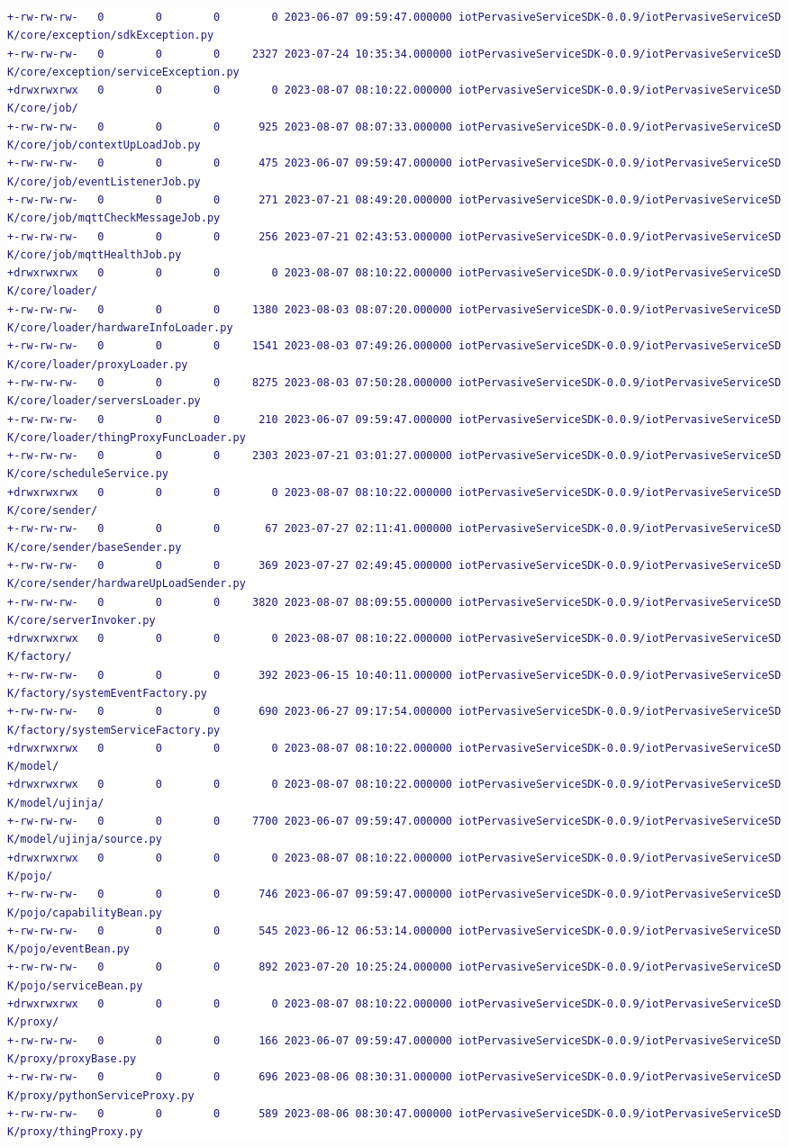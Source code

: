 ```diff
+-rw-rw-rw-   0        0        0        0 2023-06-07 09:59:47.000000 iotPervasiveServiceSDK-0.0.9/iotPervasiveServiceSDK/core/exception/sdkException.py
+-rw-rw-rw-   0        0        0     2327 2023-07-24 10:35:34.000000 iotPervasiveServiceSDK-0.0.9/iotPervasiveServiceSDK/core/exception/serviceException.py
+drwxrwxrwx   0        0        0        0 2023-08-07 08:10:22.000000 iotPervasiveServiceSDK-0.0.9/iotPervasiveServiceSDK/core/job/
+-rw-rw-rw-   0        0        0      925 2023-08-07 08:07:33.000000 iotPervasiveServiceSDK-0.0.9/iotPervasiveServiceSDK/core/job/contextUpLoadJob.py
+-rw-rw-rw-   0        0        0      475 2023-06-07 09:59:47.000000 iotPervasiveServiceSDK-0.0.9/iotPervasiveServiceSDK/core/job/eventListenerJob.py
+-rw-rw-rw-   0        0        0      271 2023-07-21 08:49:20.000000 iotPervasiveServiceSDK-0.0.9/iotPervasiveServiceSDK/core/job/mqttCheckMessageJob.py
+-rw-rw-rw-   0        0        0      256 2023-07-21 02:43:53.000000 iotPervasiveServiceSDK-0.0.9/iotPervasiveServiceSDK/core/job/mqttHealthJob.py
+drwxrwxrwx   0        0        0        0 2023-08-07 08:10:22.000000 iotPervasiveServiceSDK-0.0.9/iotPervasiveServiceSDK/core/loader/
+-rw-rw-rw-   0        0        0     1380 2023-08-03 08:07:20.000000 iotPervasiveServiceSDK-0.0.9/iotPervasiveServiceSDK/core/loader/hardwareInfoLoader.py
+-rw-rw-rw-   0        0        0     1541 2023-08-03 07:49:26.000000 iotPervasiveServiceSDK-0.0.9/iotPervasiveServiceSDK/core/loader/proxyLoader.py
+-rw-rw-rw-   0        0        0     8275 2023-08-03 07:50:28.000000 iotPervasiveServiceSDK-0.0.9/iotPervasiveServiceSDK/core/loader/serversLoader.py
+-rw-rw-rw-   0        0        0      210 2023-06-07 09:59:47.000000 iotPervasiveServiceSDK-0.0.9/iotPervasiveServiceSDK/core/loader/thingProxyFuncLoader.py
+-rw-rw-rw-   0        0        0     2303 2023-07-21 03:01:27.000000 iotPervasiveServiceSDK-0.0.9/iotPervasiveServiceSDK/core/scheduleService.py
+drwxrwxrwx   0        0        0        0 2023-08-07 08:10:22.000000 iotPervasiveServiceSDK-0.0.9/iotPervasiveServiceSDK/core/sender/
+-rw-rw-rw-   0        0        0       67 2023-07-27 02:11:41.000000 iotPervasiveServiceSDK-0.0.9/iotPervasiveServiceSDK/core/sender/baseSender.py
+-rw-rw-rw-   0        0        0      369 2023-07-27 02:49:45.000000 iotPervasiveServiceSDK-0.0.9/iotPervasiveServiceSDK/core/sender/hardwareUpLoadSender.py
+-rw-rw-rw-   0        0        0     3820 2023-08-07 08:09:55.000000 iotPervasiveServiceSDK-0.0.9/iotPervasiveServiceSDK/core/serverInvoker.py
+drwxrwxrwx   0        0        0        0 2023-08-07 08:10:22.000000 iotPervasiveServiceSDK-0.0.9/iotPervasiveServiceSDK/factory/
+-rw-rw-rw-   0        0        0      392 2023-06-15 10:40:11.000000 iotPervasiveServiceSDK-0.0.9/iotPervasiveServiceSDK/factory/systemEventFactory.py
+-rw-rw-rw-   0        0        0      690 2023-06-27 09:17:54.000000 iotPervasiveServiceSDK-0.0.9/iotPervasiveServiceSDK/factory/systemServiceFactory.py
+drwxrwxrwx   0        0        0        0 2023-08-07 08:10:22.000000 iotPervasiveServiceSDK-0.0.9/iotPervasiveServiceSDK/model/
+drwxrwxrwx   0        0        0        0 2023-08-07 08:10:22.000000 iotPervasiveServiceSDK-0.0.9/iotPervasiveServiceSDK/model/ujinja/
+-rw-rw-rw-   0        0        0     7700 2023-06-07 09:59:47.000000 iotPervasiveServiceSDK-0.0.9/iotPervasiveServiceSDK/model/ujinja/source.py
+drwxrwxrwx   0        0        0        0 2023-08-07 08:10:22.000000 iotPervasiveServiceSDK-0.0.9/iotPervasiveServiceSDK/pojo/
+-rw-rw-rw-   0        0        0      746 2023-06-07 09:59:47.000000 iotPervasiveServiceSDK-0.0.9/iotPervasiveServiceSDK/pojo/capabilityBean.py
+-rw-rw-rw-   0        0        0      545 2023-06-12 06:53:14.000000 iotPervasiveServiceSDK-0.0.9/iotPervasiveServiceSDK/pojo/eventBean.py
+-rw-rw-rw-   0        0        0      892 2023-07-20 10:25:24.000000 iotPervasiveServiceSDK-0.0.9/iotPervasiveServiceSDK/pojo/serviceBean.py
+drwxrwxrwx   0        0        0        0 2023-08-07 08:10:22.000000 iotPervasiveServiceSDK-0.0.9/iotPervasiveServiceSDK/proxy/
+-rw-rw-rw-   0        0        0      166 2023-06-07 09:59:47.000000 iotPervasiveServiceSDK-0.0.9/iotPervasiveServiceSDK/proxy/proxyBase.py
+-rw-rw-rw-   0        0        0      696 2023-08-06 08:30:31.000000 iotPervasiveServiceSDK-0.0.9/iotPervasiveServiceSDK/proxy/pythonServiceProxy.py
+-rw-rw-rw-   0        0        0      589 2023-08-06 08:30:47.000000 iotPervasiveServiceSDK-0.0.9/iotPervasiveServiceSDK/proxy/thingProxy.py
```